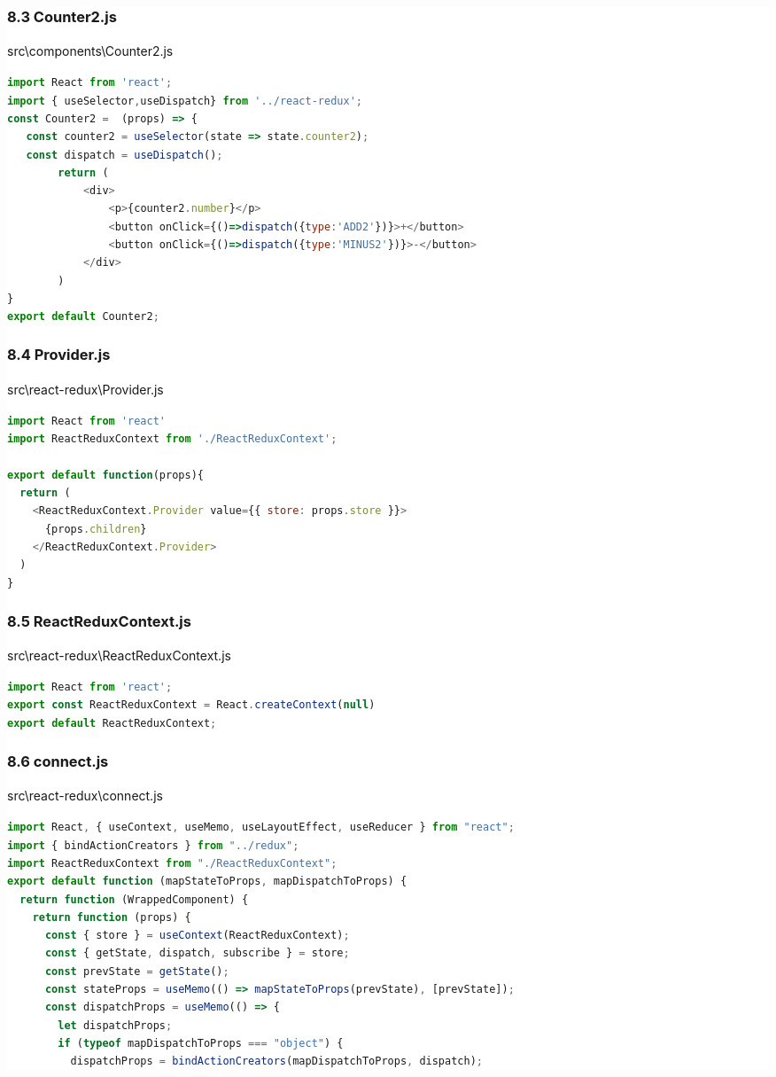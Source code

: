 ### 8.3 Counter2.js

src\components\Counter2.js

```js
import React from 'react';
import { useSelector,useDispatch} from '../react-redux';
const Counter2 =  (props) => {
   const counter2 = useSelector(state => state.counter2);
   const dispatch = useDispatch();
        return (
            <div>
                <p>{counter2.number}</p>
                <button onClick={()=>dispatch({type:'ADD2'})}>+</button>
                <button onClick={()=>dispatch({type:'MINUS2'})}>-</button>
            </div>
        )
}
export default Counter2;
```

### 8.4 Provider.js

src\react-redux\Provider.js

```js
import React from 'react'
import ReactReduxContext from './ReactReduxContext';

export default function(props){
  return (
    <ReactReduxContext.Provider value={{ store: props.store }}>
      {props.children}
    </ReactReduxContext.Provider>
  )
}
```

### 8.5 ReactReduxContext.js

src\react-redux\ReactReduxContext.js

```js
import React from 'react';
export const ReactReduxContext = React.createContext(null)
export default ReactReduxContext;
```

### 8.6 connect.js

src\react-redux\connect.js

```js
import React, { useContext, useMemo, useLayoutEffect, useReducer } from "react";
import { bindActionCreators } from "../redux";
import ReactReduxContext from "./ReactReduxContext";
export default function (mapStateToProps, mapDispatchToProps) {
  return function (WrappedComponent) {
    return function (props) {
      const { store } = useContext(ReactReduxContext);
      const { getState, dispatch, subscribe } = store;
      const prevState = getState();
      const stateProps = useMemo(() => mapStateToProps(prevState), [prevState]);
      const dispatchProps = useMemo(() => {
        let dispatchProps;
        if (typeof mapDispatchToProps === "object") {
          dispatchProps = bindActionCreators(mapDispatchToProps, dispatch);
```